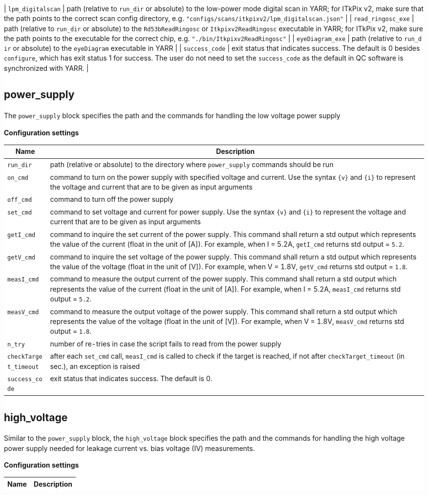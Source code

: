 | `lpm_digitalscan`    | path (relative to `run_dir` or absolute) to the low-power mode digital scan in YARR; for ITkPix v2, make sure that the path points to the correct scan config directory, e.g. `"configs/scans/itkpixv2/lpm_digitalscan.json"`       |
| `read_ringosc_exe`   | path (relative to `run_dir` or absolute) to the `Rd53bReadRingosc` or `Itkpixv2ReadRingosc` executable in YARR; for ITkPix v2, make sure the path points to the executable for the correct chip, e.g. `"./bin/Itkpixv2ReadRingosc"` |
| `eyeDiagram_exe`     | path (relative to `run_dir` or absolute) to the `eyeDiagram` executable in YARR                                                                                                                                                     |
| `success_code`       | exit status that indicates success. The default is 0 besides `configure`, which has exit status 1 for success. The user do not need to set the `success_code` as the default in QC software is synchronized with YARR.              |

## power_supply

The `power_supply` block specifies the path and the commands for handling the
low voltage power supply

**Configuration settings**

| Name                  | Description                                                                                                                                                                                                                                 |
| --------------------- | ------------------------------------------------------------------------------------------------------------------------------------------------------------------------------------------------------------------------------------------- |
| `run_dir`             | path (relative or absolute) to the directory where `power_supply` commands should be run                                                                                                                                                    |
| `on_cmd`              | command to turn on the power supply with specified voltage and current. Use the syntax `{v}` and `{i}` to represent the voltage and current that are to be given as input arguments                                                         |
| `off_cmd`             | command to turn off the power supply                                                                                                                                                                                                        |
| `set_cmd`             | command to set voltage and current for power supply. Use the syntax `{v}` and `{i}` to represent the voltage and current that are to be given as input arguments                                                                            |
| `getI_cmd`            | command to inquire the set current of the power supply. This command shall return a std output which represents the value of the current (float in the unit of [A]). For example, when I = 5.2A, `getI_cmd` returns std output = `5.2`.     |
| `getV_cmd`            | command to inquire the set voltage of the power supply. This command shall return a std output which represents the value of the voltage (float in the unit of [V]). For example, when V = 1.8V, `getV_cmd` returns std output = `1.8`.     |
| `measI_cmd`           | command to measure the output current of the power supply. This command shall return a std output which represents the value of the current (float in the unit of [A]). For example, when I = 5.2A, `measI_cmd` returns std output = `5.2`. |
| `measV_cmd`           | command to measure the output voltage of the power supply. This command shall return a std output which represents the value of the voltage (float in the unit of [V]). For example, when V = 1.8V, `measV_cmd` returns std output = `1.8`. |
| `n_try`               | number of re-tries in case the script fails to read from the power supply                                                                                                                                                                   |
| `checkTarget_timeout` | after each `set_cmd` call, `measI_cmd` is called to check if the target is reached, if not after `checkTarget_timeout` (in sec.), an exception is raised                                                                                    |
| `success_code`        | exit status that indicates success. The default is 0.                                                                                                                                                                                       |

## high_voltage

Similar to the `power_supply` block, the `high_voltage` block specifies the path
and the commands for handling the high voltage power supply needed for leakage
current vs. bias voltage (IV) measurements.

**Configuration settings**

| Name                  | Description                                                                                                                                                                                                                                                                                                                                                                                                      |
| --------------------- | ---------------------------------------------------------------------------------------------------------------------------------------------------------------------------------------------------------------------------------------------------------------------------------------------------------------------------------------------------------------------------------------------------------------- |